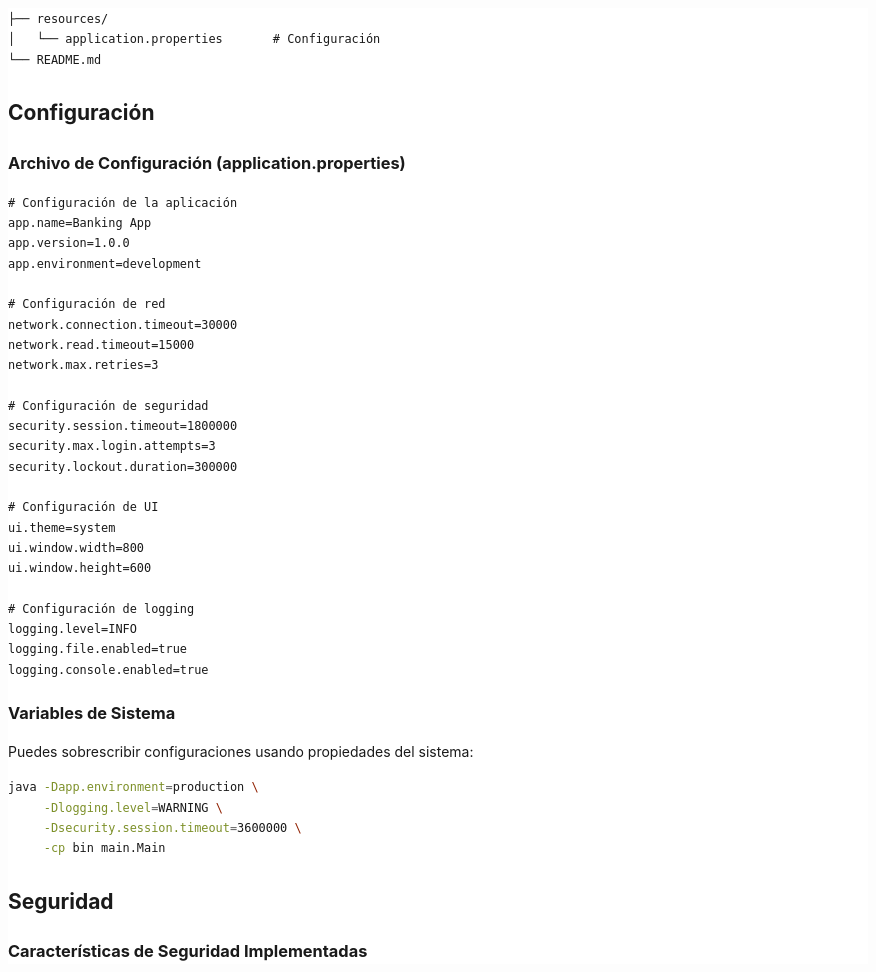 ```
├── resources/
│   └── application.properties       # Configuración
└── README.md
```

## Configuración

### Archivo de Configuración (application.properties)

```properties
# Configuración de la aplicación
app.name=Banking App
app.version=1.0.0
app.environment=development

# Configuración de red
network.connection.timeout=30000
network.read.timeout=15000
network.max.retries=3

# Configuración de seguridad
security.session.timeout=1800000
security.max.login.attempts=3
security.lockout.duration=300000

# Configuración de UI
ui.theme=system
ui.window.width=800
ui.window.height=600

# Configuración de logging
logging.level=INFO
logging.file.enabled=true
logging.console.enabled=true
```

### Variables de Sistema

Puedes sobrescribir configuraciones usando propiedades del sistema:

```bash
java -Dapp.environment=production \
     -Dlogging.level=WARNING \
     -Dsecurity.session.timeout=3600000 \
     -cp bin main.Main
```


## Seguridad

### Características de Seguridad Implementadas

